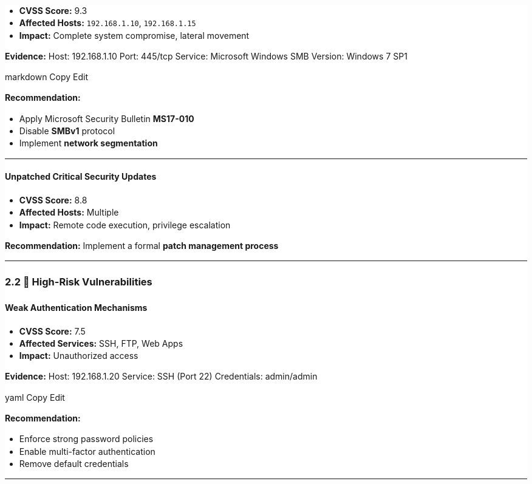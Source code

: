 - **CVSS Score:** 9.3  
- **Affected Hosts:** `192.168.1.10`, `192.168.1.15`  
- **Impact:** Complete system compromise, lateral movement  

**Evidence:**
Host: 192.168.1.10
Port: 445/tcp
Service: Microsoft Windows SMB
Version: Windows 7 SP1

markdown
Copy
Edit

**Recommendation:**

- Apply Microsoft Security Bulletin **MS17-010**  
- Disable **SMBv1** protocol  
- Implement **network segmentation**  

---

#### Unpatched Critical Security Updates

- **CVSS Score:** 8.8  
- **Affected Hosts:** Multiple  
- **Impact:** Remote code execution, privilege escalation  

**Recommendation:** Implement a formal **patch management process**

---

### 2.2 🔴 High-Risk Vulnerabilities

#### Weak Authentication Mechanisms

- **CVSS Score:** 7.5  
- **Affected Services:** SSH, FTP, Web Apps  
- **Impact:** Unauthorized access  

**Evidence:**
Host: 192.168.1.20
Service: SSH (Port 22)
Credentials: admin/admin

yaml
Copy
Edit

**Recommendation:**

- Enforce strong password policies  
- Enable multi-factor authentication  
- Remove default credentials  

---
